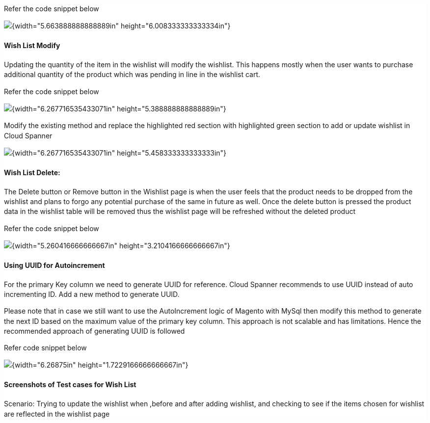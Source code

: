 Refer the code snippet below

![](media/image24.png){width="5.663888888888889in"
height="6.008333333333334in"}

#### Wish List Modify

Updating the quantity of the item in the wishlist will modify the
wishlist. This happens mostly when the user wants to purchase additional
quantity of the product which was pending in line in the wishlist cart.

Refer the code snippet below

![](media/image1.png){width="6.267716535433071in"
height="5.388888888888889in"}

Modify the existing method and replace the highlighted red section with
highlighted green section to add or update wishlist in Cloud Spanner

![](media/image16.png){width="6.267716535433071in"
height="5.458333333333333in"}

#### Wish List Delete:

The Delete button or Remove button in the Wishlist page is when the user
feels that the product needs to be dropped from the wishlist and plans
to forgo any potential purchase of the same in future as well. Once the
delete button is pressed the product data in the wishlist table will be
removed thus the wishlist page will be refreshed without the deleted
product

Refer the code snippet below

![](media/image10.png){width="5.260416666666667in"
height="3.2104166666666667in"}

#### Using UUID for Autoincrement 

For the primary Key column we need to generate UUID for reference. Cloud
Spanner recommends to use UUID instead of auto incrementing ID. Add a
new method to generate UUID.

Please note that in case we still want to use the AutoIncrement logic of
Magento with MySql then modify this method to generate the next ID based
on the maximum value of the primary key column. This approach is not
scalable and has limitations. Hence the recommended approach of
generating UUID is followed

Refer code snippet below

![](media/image14.png){width="6.26875in" height="1.7229166666666667in"}

#### Screenshots of Test cases for Wish List

Scenario: Trying to update the wishlist when ,before and after adding
wishlist, and checking to see if the items chosen for wishlist are
reflected in the wishlist page
